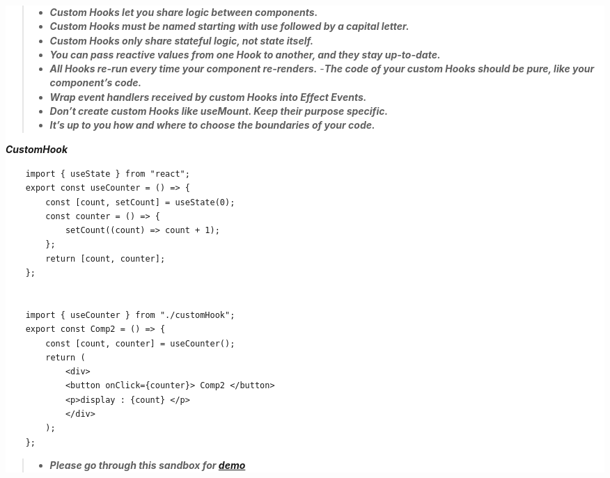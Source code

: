 >- ***Custom Hooks let you share logic between components.***
>- ***Custom Hooks must be named starting with use followed by a capital letter.***
>- ***Custom Hooks only share stateful logic, not state itself.***
>- ***You can pass reactive values from one Hook to another, and they stay up-to-date.***
>- ***All Hooks re-run every time your component re-renders.***
> -***The code of your custom Hooks should be pure, like your component’s code.***
>- ***Wrap event handlers received by custom Hooks into Effect Events.***
>- ***Don’t create custom Hooks like useMount. Keep their purpose specific.***
>- ***It’s up to you how and where to choose the boundaries of your code.***


***CustomHook***

        import { useState } from "react";
        export const useCounter = () => {
            const [count, setCount] = useState(0);
            const counter = () => {
                setCount((count) => count + 1);
            };
            return [count, counter];
        };


        import { useCounter } from "./customHook";
        export const Comp2 = () => {
            const [count, counter] = useCounter();
            return (
                <div>
                <button onClick={counter}> Comp2 </button>
                <p>display : {count} </p>
                </div>
            );
        };


>- ***Please go through this sandbox  for [demo](https://codesandbox.io/p/sandbox/react-practice-i981uj)***